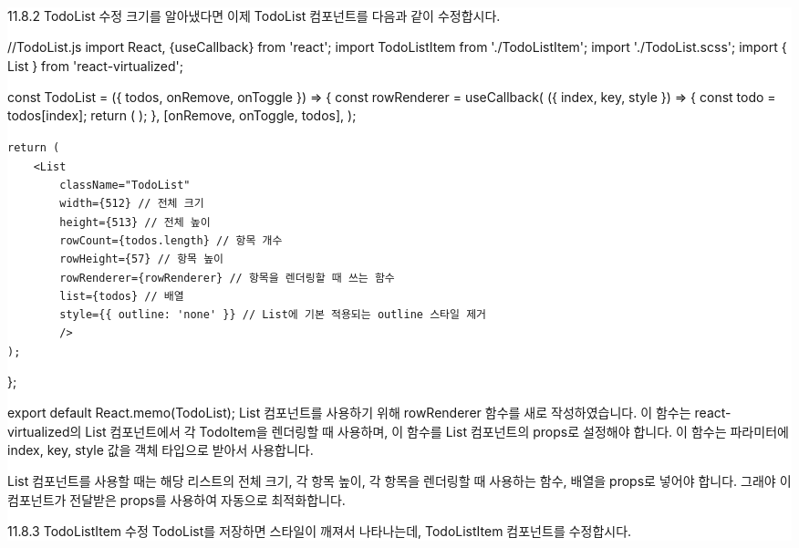 



11.8.2 TodoList 수정
크기를 알아냈다면 이제 TodoList 컴포넌트를 다음과 같이 수정합시다.

//TodoList.js
import React, {useCallback} from 'react';
import TodoListItem from './TodoListItem';
import './TodoList.scss';
import { List } from 'react-virtualized';

const TodoList = ({ todos, onRemove, onToggle }) => {
    const rowRenderer = useCallback(
        ({ index, key, style }) => {
            const todo = todos[index];
            return (
                <TodoListItem
                    todo={todo}
                    key={key}
                    onRemove={onRemove}
                    onToggle={onToggle}
                    style={style}
                />
            );
        },
        [onRemove, onToggle, todos],
    );

    return (
        <List
            className="TodoList"
            width={512} // 전체 크기
            height={513} // 전체 높이
            rowCount={todos.length} // 항목 개수
            rowHeight={57} // 항목 높이
            rowRenderer={rowRenderer} // 항목을 렌더링할 때 쓰는 함수
            list={todos} // 배열
            style={{ outline: 'none' }} // List에 기본 적용되는 outline 스타일 제거
            />
    );
};

export default React.memo(TodoList);
List 컴포넌트를 사용하기 위해 rowRenderer 함수를 새로 작성하였습니다. 이 함수는 react-virtualized의 List 컴포넌트에서 각 TodoItem을 렌더링할 때 사용하며, 이 함수를 List 컴포넌트의 props로 설정해야 합니다. 이 함수는 파라미터에 index, key, style 값을 객체 타입으로 받아서 사용합니다.

List 컴포넌트를 사용할 때는 해당 리스트의 전체 크기, 각 항목 높이, 각 항목을 렌더링할 때 사용하는 함수, 배열을 props로 넣어야 합니다. 그래야 이 컴포넌트가 전달받은 props를 사용하여 자동으로 최적화합니다.





11.8.3 TodoListItem 수정
TodoList를 저장하면 스타일이 깨져서 나타나는데, TodoListItem 컴포넌트를 수정합시다.

